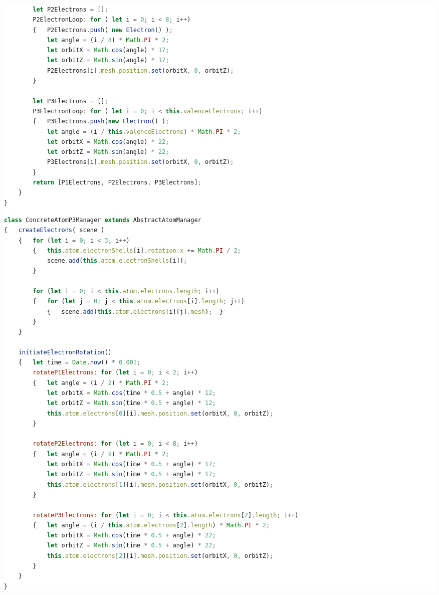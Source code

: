 ```js
        let P2Electrons = [];
        P2ElectronLoop: for ( let i = 0; i < 8; i++)
        {   P2Electrons.push( new Electron() );
            let angle = (i / 8) * Math.PI * 2;
            let orbitX = Math.cos(angle) * 17;
            let orbitZ = Math.sin(angle) * 17;
            P2Electrons[i].mesh.position.set(orbitX, 0, orbitZ);
        }

        let P3Electrons = [];
        P3ElectronLoop: for ( let i = 0; i < this.valenceElectrons; i++)
        {   P3Electrons.push(new Electron() );
            let angle = (i / this.valenceElectrons) * Math.PI * 2;
            let orbitX = Math.cos(angle) * 22;
            let orbitZ = Math.sin(angle) * 22;
            P3Electrons[i].mesh.position.set(orbitX, 0, orbitZ);
        }
        return [P1Electrons, P2Electrons, P3Electrons];
    }
}
```
```js
class ConcreteAtomP3Manager extends AbstractAtomManager
{   createElectrons( scene )
    {   for (let i = 0; i < 3; i++)
        {   this.atom.electronShells[i].rotation.x += Math.PI / 2;
            scene.add(this.atom.electronShells[i]);
        }

        for (let i = 0; i < this.atom.electrons.length; i++)
        {   for (let j = 0; j < this.atom.electrons[i].length; j++)
            {   scene.add(this.atom.electrons[i][j].mesh);  }
        }
    }

    initiateElectronRotation()
    {   let time = Date.now() * 0.001;
        rotateP1Electrons: for (let i = 0; i < 2; i++)
        {   let angle = (i / 2) * Math.PI * 2;
            let orbitX = Math.cos(time * 0.5 + angle) * 12;
            let orbitZ = Math.sin(time * 0.5 + angle) * 12;
            this.atom.electrons[0][i].mesh.position.set(orbitX, 0, orbitZ);
        }

        rotateP2Electrons: for (let i = 0; i < 8; i++)
        {   let angle = (i / 8) * Math.PI * 2;
            let orbitX = Math.cos(time * 0.5 + angle) * 17;
            let orbitZ = Math.sin(time * 0.5 + angle) * 17;
            this.atom.electrons[1][i].mesh.position.set(orbitX, 0, orbitZ);
        }

        rotateP3Electrons: for (let i = 0; i < this.atom.electrons[2].length; i++)
        {   let angle = (i / this.atom.electrons[2].length) * Math.PI * 2;
            let orbitX = Math.cos(time * 0.5 + angle) * 22;
            let orbitZ = Math.sin(time * 0.5 + angle) * 22;
            this.atom.electrons[2][i].mesh.position.set(orbitX, 0, orbitZ);
        }
    }
}
```
